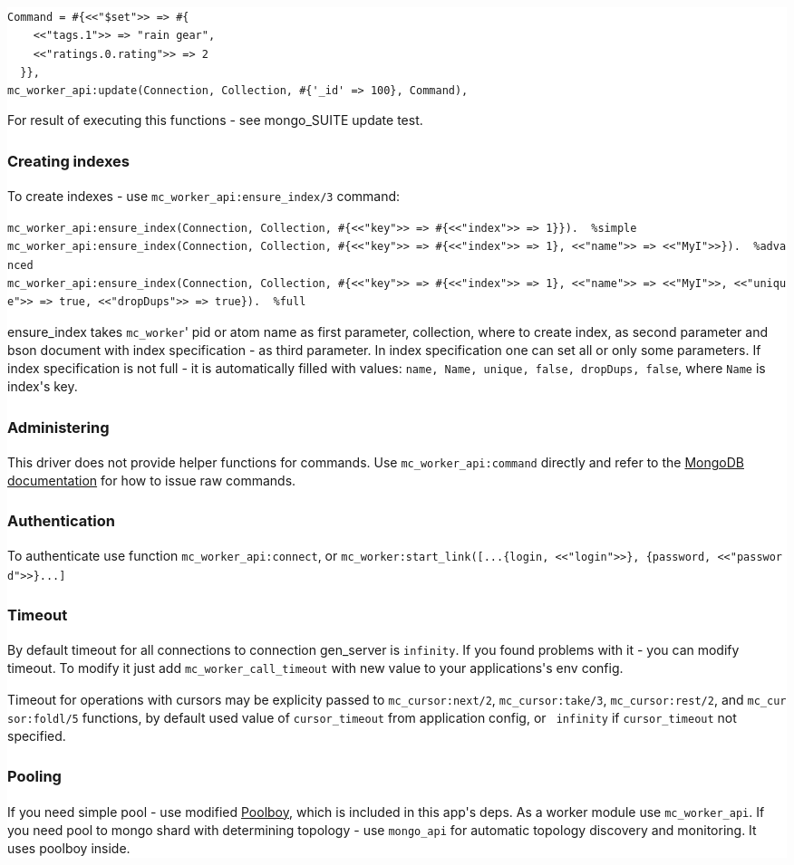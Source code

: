     Command = #{<<"$set">> => #{
        <<"tags.1">> => "rain gear",
        <<"ratings.0.rating">> => 2
      }},
    mc_worker_api:update(Connection, Collection, #{'_id' => 100}, Command),
For result of executing this functions - see mongo_SUITE update test.

### Creating indexes
To create indexes - use `mc_worker_api:ensure_index/3` command:

    mc_worker_api:ensure_index(Connection, Collection, #{<<"key">> => #{<<"index">> => 1}}).  %simple
    mc_worker_api:ensure_index(Connection, Collection, #{<<"key">> => #{<<"index">> => 1}, <<"name">> => <<"MyI">>}).  %advanced
    mc_worker_api:ensure_index(Connection, Collection, #{<<"key">> => #{<<"index">> => 1}, <<"name">> => <<"MyI">>, <<"unique">> => true, <<"dropDups">> => true}).  %full

ensure_index takes `mc_worker`' pid or atom name as first parameter,
collection, where to create index, as second
parameter and bson document with index
specification - as third parameter. In index specification one can set all
or only some parameters.
If index specification is not full - it is automatically filled with
values: `name, Name, unique, false, dropDups,
false`, where `Name` is index's key.

### Administering
This driver does not provide helper functions for commands. Use
`mc_worker_api:command` directly and refer to the
[MongoDB documentation](http://www.mongodb.org/display/DOCS/Commands)
for how to issue raw commands.

### Authentication
To authenticate use function `mc_worker_api:connect`, or
`mc_worker:start_link([...{login, <<"login">>}, {password, <<"password">>}...]`

### Timeout

By default timeout for all connections to connection gen_server is `infinity`.
If you found problems with it - you can
modify timeout.
To modify it just add `mc_worker_call_timeout` with new value to your
 applications's env config.

Timeout for operations with cursors may be explicity passed to `mc_cursor:next/2`,
 `mc_cursor:take/3`, `mc_cursor:rest/2`, and `mc_cursor:foldl/5` functions,
 by default used value of `cursor_timeout` from application config, or `
 infinity` if `cursor_timeout` not specified.

### Pooling

If you need simple pool - use modified [Poolboy](https://github.com/comtihon/poolboy),
which is included in this app's deps. As a worker module use `mc_worker_api`.
If you need pool to mongo shard with determining topology - use `mongo_api`
for automatic topology discovery and monitoring. It uses poolboy inside.
